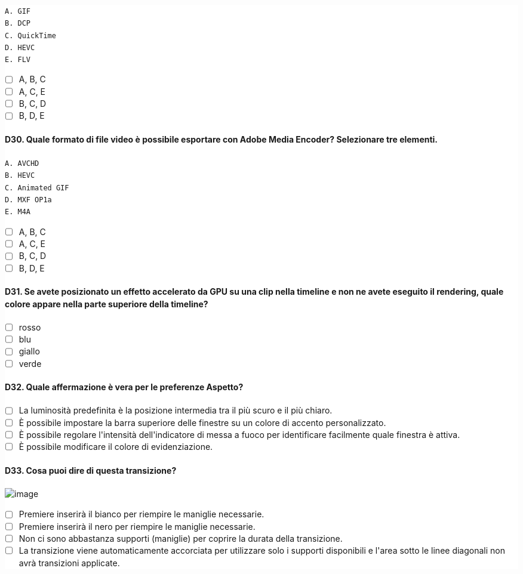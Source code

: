 ```markdown
A. GIF
B. DCP
C. QuickTime
D. HEVC
E. FLV
```

- [ ] A, B, C
- [ ] A, C, E
- [ ] B, C, D
- [ ] B, D, E

#### D30. Quale formato di file video è possibile esportare con Adobe Media Encoder? Selezionare tre elementi.

```markdown
A. AVCHD
B. HEVC
C. Animated GIF
D. MXF OP1a
E. M4A
```

- [ ] A, B, C
- [ ] A, C, E
- [ ] B, C, D
- [ ] B, D, E

#### D31. Se avete posizionato un effetto accelerato da GPU su una clip nella timeline e non ne avete eseguito il rendering, quale colore appare nella parte superiore della timeline?

- [ ] rosso
- [ ] blu
- [ ] giallo
- [ ] verde

#### D32. Quale affermazione è vera per le preferenze Aspetto?

- [ ] La luminosità predefinita è la posizione intermedia tra il più scuro e il più chiaro.
- [ ] È possibile impostare la barra superiore delle finestre su un colore di accento personalizzato.
- [ ] È possibile regolare l'intensità dell'indicatore di messa a fuoco per identificare facilmente quale finestra è attiva.
- [ ] È possibile modificare il colore di evidenziazione.

#### D33. Cosa puoi dire di questa transizione?

![image](images/007.png)

- [ ] Premiere inserirà il bianco per riempire le maniglie necessarie.
- [ ] Premiere inserirà il nero per riempire le maniglie necessarie.
- [ ] Non ci sono abbastanza supporti (maniglie) per coprire la durata della transizione.
- [ ] La transizione viene automaticamente accorciata per utilizzare solo i supporti disponibili e l'area sotto le linee diagonali non avrà transizioni applicate.

